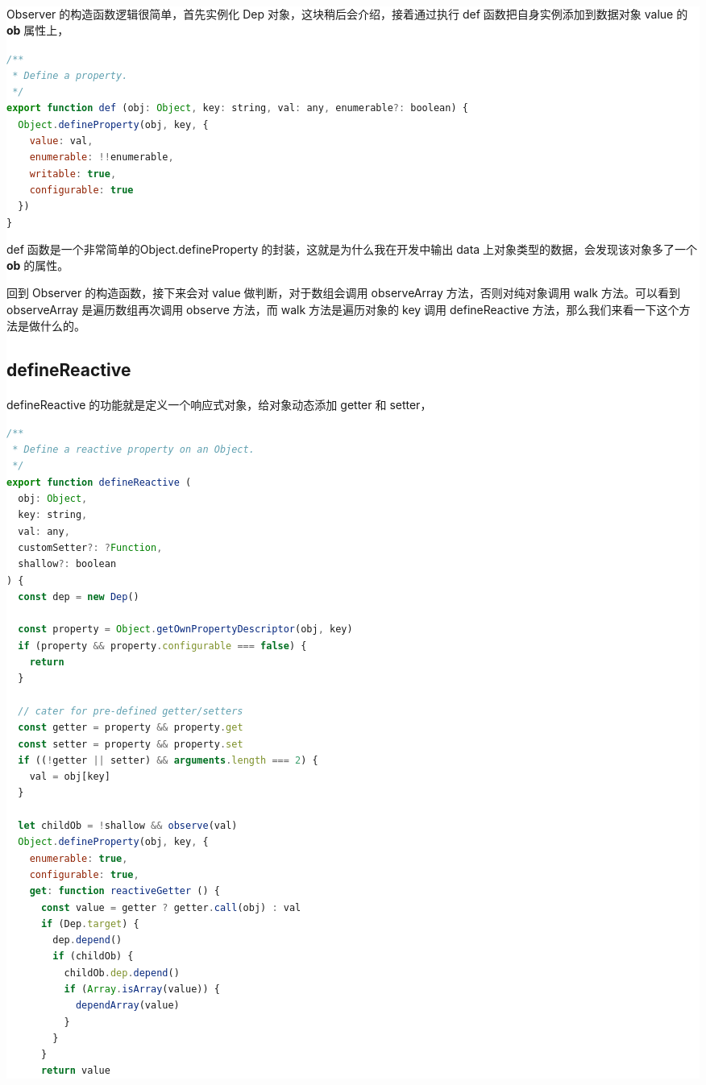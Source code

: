 Observer 的构造函数逻辑很简单，首先实例化 Dep 对象，这块稍后会介绍，接着通过执行 def 函数把自身实例添加到数据对象 value 的 __ob__ 属性上，

```js
/**
 * Define a property.
 */
export function def (obj: Object, key: string, val: any, enumerable?: boolean) {
  Object.defineProperty(obj, key, {
    value: val,
    enumerable: !!enumerable,
    writable: true,
    configurable: true
  })
}
```

def 函数是一个非常简单的Object.defineProperty 的封装，这就是为什么我在开发中输出 data 上对象类型的数据，会发现该对象多了一个 __ob__ 的属性。

回到 Observer 的构造函数，接下来会对 value 做判断，对于数组会调用 observeArray 方法，否则对纯对象调用 walk 方法。可以看到 observeArray 是遍历数组再次调用 observe 方法，而 walk 方法是遍历对象的 key 调用 defineReactive 方法，那么我们来看一下这个方法是做什么的。

## defineReactive

defineReactive 的功能就是定义一个响应式对象，给对象动态添加 getter 和 setter，

```js
/**
 * Define a reactive property on an Object.
 */
export function defineReactive (
  obj: Object,
  key: string,
  val: any,
  customSetter?: ?Function,
  shallow?: boolean
) {
  const dep = new Dep()

  const property = Object.getOwnPropertyDescriptor(obj, key)
  if (property && property.configurable === false) {
    return
  }

  // cater for pre-defined getter/setters
  const getter = property && property.get
  const setter = property && property.set
  if ((!getter || setter) && arguments.length === 2) {
    val = obj[key]
  }

  let childOb = !shallow && observe(val)
  Object.defineProperty(obj, key, {
    enumerable: true,
    configurable: true,
    get: function reactiveGetter () {
      const value = getter ? getter.call(obj) : val
      if (Dep.target) {
        dep.depend()
        if (childOb) {
          childOb.dep.depend()
          if (Array.isArray(value)) {
            dependArray(value)
          }
        }
      }
      return value
```